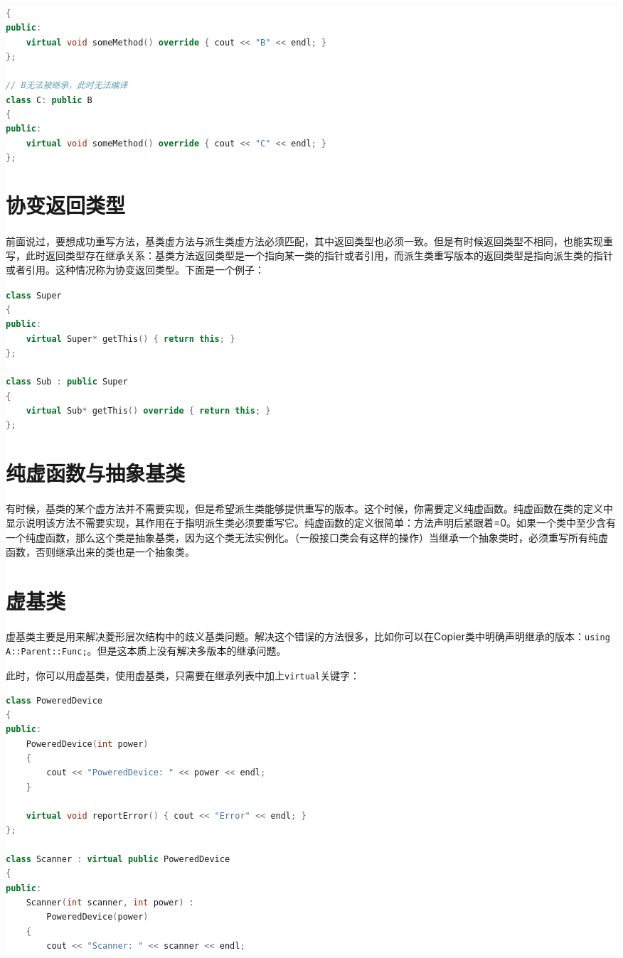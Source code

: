 ```c++
{
public:
    virtual void someMethod() override { cout << "B" << endl; }
};

// B无法被继承，此时无法编译
class C: public B
{
public:
    virtual void someMethod() override { cout << "C" << endl; }
};
```

# 协变返回类型

前面说过，要想成功重写方法，基类虚方法与派生类虚方法必须匹配，其中返回类型也必须一致。但是有时候返回类型不相同，也能实现重写，此时返回类型存在继承关系：基类方法返回类型是一个指向某一类的指针或者引用，而派生类重写版本的返回类型是指向派生类的指针或者引用。这种情况称为协变返回类型。下面是一个例子：

```cpp
class Super
{
public:
    virtual Super* getThis() { return this; }
};

class Sub : public Super
{
    virtual Sub* getThis() override { return this; }
};
```

# 纯虚函数与抽象基类

有时候，基类的某个虚方法并不需要实现，但是希望派生类能够提供重写的版本。这个时候，你需要定义纯虚函数。纯虚函数在类的定义中显示说明该方法不需要实现，其作用在于指明派生类必须要重写它。纯虚函数的定义很简单：方法声明后紧跟着=0。如果一个类中至少含有一个纯虚函数，那么这个类是抽象基类，因为这个类无法实例化。（一般接口类会有这样的操作）当继承一个抽象类时，必须重写所有纯虚函数，否则继承出来的类也是一个抽象类。

# 虚基类

虚基类主要是用来解决菱形层次结构中的歧义基类问题。解决这个错误的方法很多，比如你可以在Copier类中明确声明继承的版本：`using A::Parent::Func;`。但是这本质上没有解决多版本的继承问题。

此时，你可以用虚基类，使用虚基类，只需要在继承列表中加上`virtual`关键字：

```cpp
class PoweredDevice
{
public:
    PoweredDevice(int power)
    {
        cout << "PoweredDevice: " << power << endl;
    }

    virtual void reportError() { cout << "Error" << endl; }
};

class Scanner : virtual public PoweredDevice
{
public:
    Scanner(int scanner, int power) :
        PoweredDevice(power)
    {
        cout << "Scanner: " << scanner << endl;
```